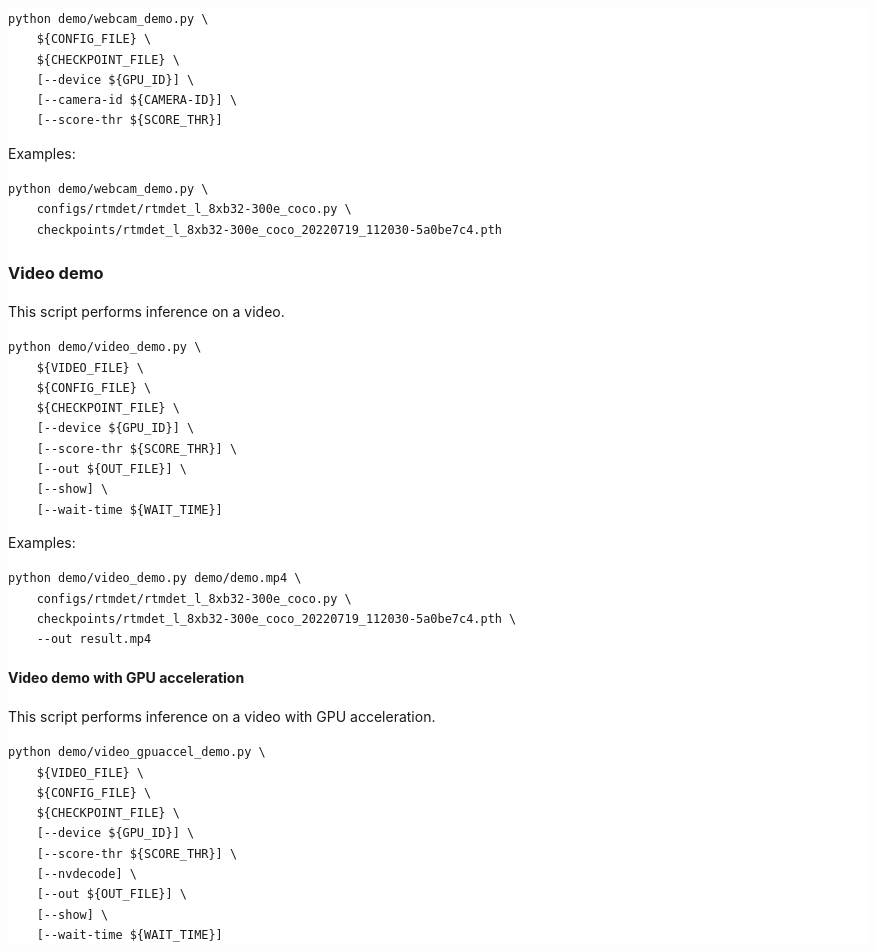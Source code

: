 ```shell
python demo/webcam_demo.py \
    ${CONFIG_FILE} \
    ${CHECKPOINT_FILE} \
    [--device ${GPU_ID}] \
    [--camera-id ${CAMERA-ID}] \
    [--score-thr ${SCORE_THR}]
```

Examples:

```shell
python demo/webcam_demo.py \
    configs/rtmdet/rtmdet_l_8xb32-300e_coco.py \
    checkpoints/rtmdet_l_8xb32-300e_coco_20220719_112030-5a0be7c4.pth
```

### Video demo

This script performs inference on a video.

```shell
python demo/video_demo.py \
    ${VIDEO_FILE} \
    ${CONFIG_FILE} \
    ${CHECKPOINT_FILE} \
    [--device ${GPU_ID}] \
    [--score-thr ${SCORE_THR}] \
    [--out ${OUT_FILE}] \
    [--show] \
    [--wait-time ${WAIT_TIME}]
```

Examples:

```shell
python demo/video_demo.py demo/demo.mp4 \
    configs/rtmdet/rtmdet_l_8xb32-300e_coco.py \
    checkpoints/rtmdet_l_8xb32-300e_coco_20220719_112030-5a0be7c4.pth \
    --out result.mp4
```

#### Video demo with GPU acceleration

This script performs inference on a video with GPU acceleration.

```shell
python demo/video_gpuaccel_demo.py \
    ${VIDEO_FILE} \
    ${CONFIG_FILE} \
    ${CHECKPOINT_FILE} \
    [--device ${GPU_ID}] \
    [--score-thr ${SCORE_THR}] \
    [--nvdecode] \
    [--out ${OUT_FILE}] \
    [--show] \
    [--wait-time ${WAIT_TIME}]
```
